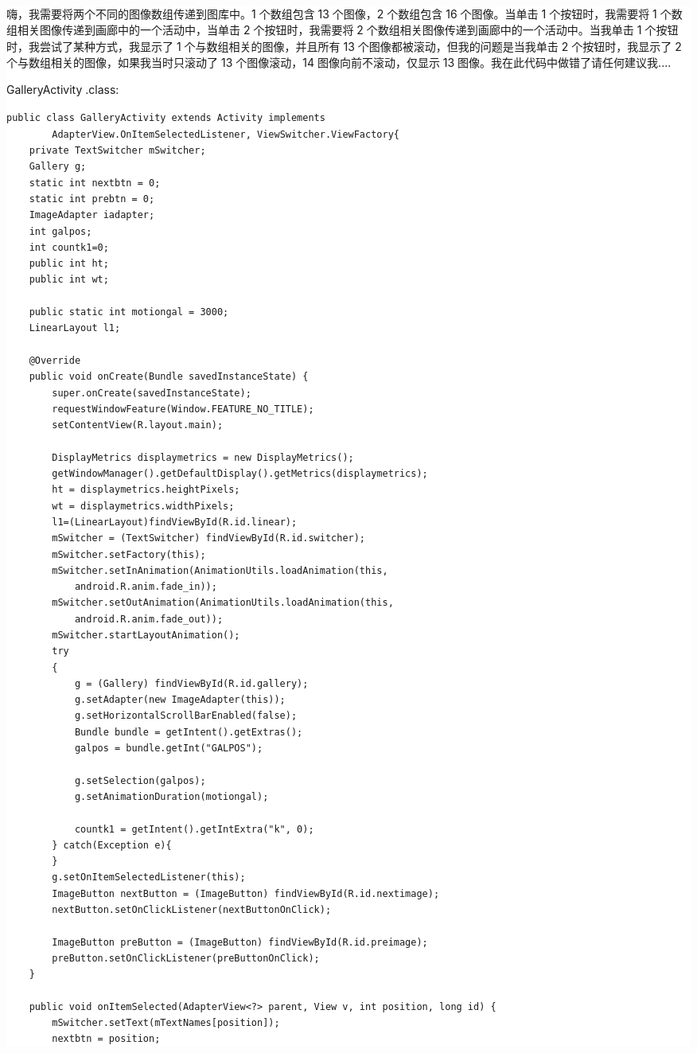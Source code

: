 嗨，我需要将两个不同的图像数组传递到图库中。1 个数组包含 13 个图像，2 个数组包含 16 个图像。当单击 1 个按钮时，我需要将 1 个数组相关图像传递到画廊中的一个活动中，当单击 2 个按钮时，我需要将 2 个数组相关图像传递到画廊中的一个活动中。当我单击 1 个按钮时，我尝试了某种方式，我显示了 1 个与数组相关的图像，并且所有 13 个图像都被滚动，但我的问题是当我单击 2 个按钮时，我显示了 2 个与数组相关的图像，如果我当时只滚动了 13 个图像滚动，14 图像向前不滚动，仅显示 13 图像。我在此代码中做错了请任何建议我....

GalleryActivity .class:

```
public class GalleryActivity extends Activity implements
        AdapterView.OnItemSelectedListener, ViewSwitcher.ViewFactory{
    private TextSwitcher mSwitcher;
    Gallery g;
    static int nextbtn = 0;
    static int prebtn = 0;
    ImageAdapter iadapter;
    int galpos;
    int countk1=0;
    public int ht;
    public int wt;

    public static int motiongal = 3000;
    LinearLayout l1;

    @Override
    public void onCreate(Bundle savedInstanceState) {
        super.onCreate(savedInstanceState);
        requestWindowFeature(Window.FEATURE_NO_TITLE);
        setContentView(R.layout.main);

        DisplayMetrics displaymetrics = new DisplayMetrics();
        getWindowManager().getDefaultDisplay().getMetrics(displaymetrics);
        ht = displaymetrics.heightPixels;
        wt = displaymetrics.widthPixels;
        l1=(LinearLayout)findViewById(R.id.linear);
        mSwitcher = (TextSwitcher) findViewById(R.id.switcher);
        mSwitcher.setFactory(this);
        mSwitcher.setInAnimation(AnimationUtils.loadAnimation(this,
            android.R.anim.fade_in));
        mSwitcher.setOutAnimation(AnimationUtils.loadAnimation(this,
            android.R.anim.fade_out));
        mSwitcher.startLayoutAnimation();
        try
        {
            g = (Gallery) findViewById(R.id.gallery);
            g.setAdapter(new ImageAdapter(this));
            g.setHorizontalScrollBarEnabled(false);
            Bundle bundle = getIntent().getExtras();
            galpos = bundle.getInt("GALPOS");

            g.setSelection(galpos);
            g.setAnimationDuration(motiongal);

            countk1 = getIntent().getIntExtra("k", 0); 
        } catch(Exception e){
        }
        g.setOnItemSelectedListener(this);
        ImageButton nextButton = (ImageButton) findViewById(R.id.nextimage);
        nextButton.setOnClickListener(nextButtonOnClick);

        ImageButton preButton = (ImageButton) findViewById(R.id.preimage);
        preButton.setOnClickListener(preButtonOnClick);
    }

    public void onItemSelected(AdapterView<?> parent, View v, int position, long id) {
        mSwitcher.setText(mTextNames[position]);
        nextbtn = position;
```